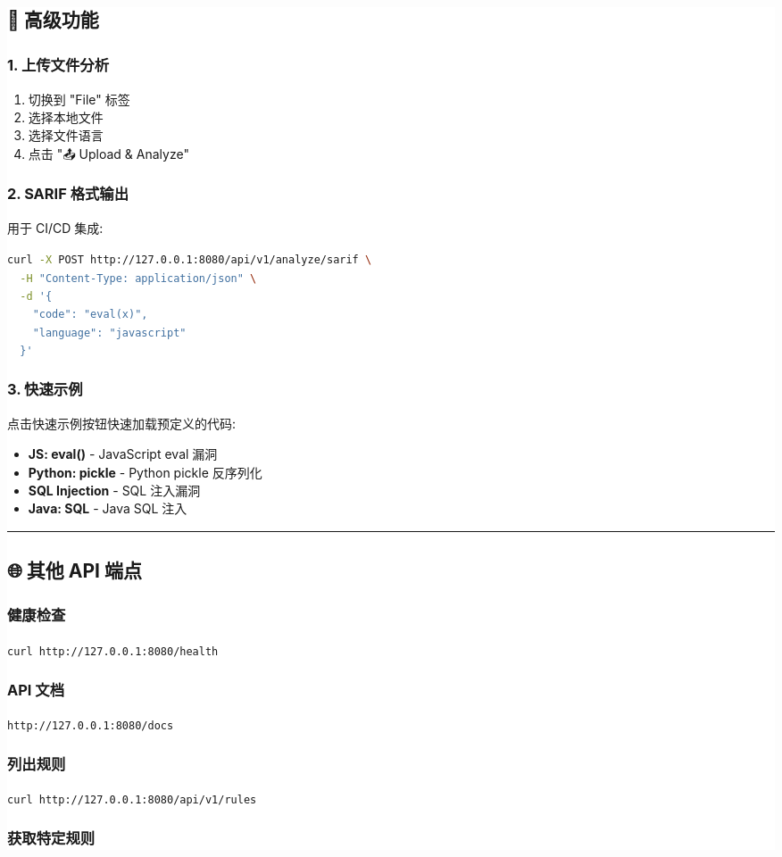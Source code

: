 
## 🔧 高级功能

### 1. 上传文件分析

1. 切换到 "File" 标签
2. 选择本地文件
3. 选择文件语言
4. 点击 "📤 Upload & Analyze"

### 2. SARIF 格式输出

用于 CI/CD 集成:
```bash
curl -X POST http://127.0.0.1:8080/api/v1/analyze/sarif \
  -H "Content-Type: application/json" \
  -d '{
    "code": "eval(x)",
    "language": "javascript"
  }'
```

### 3. 快速示例

点击快速示例按钮快速加载预定义的代码:
- **JS: eval()** - JavaScript eval 漏洞
- **Python: pickle** - Python pickle 反序列化
- **SQL Injection** - SQL 注入漏洞
- **Java: SQL** - Java SQL 注入

---

## 🌐 其他 API 端点

### 健康检查

```bash
curl http://127.0.0.1:8080/health
```

### API 文档

```
http://127.0.0.1:8080/docs
```

### 列出规则

```bash
curl http://127.0.0.1:8080/api/v1/rules
```

### 获取特定规则
